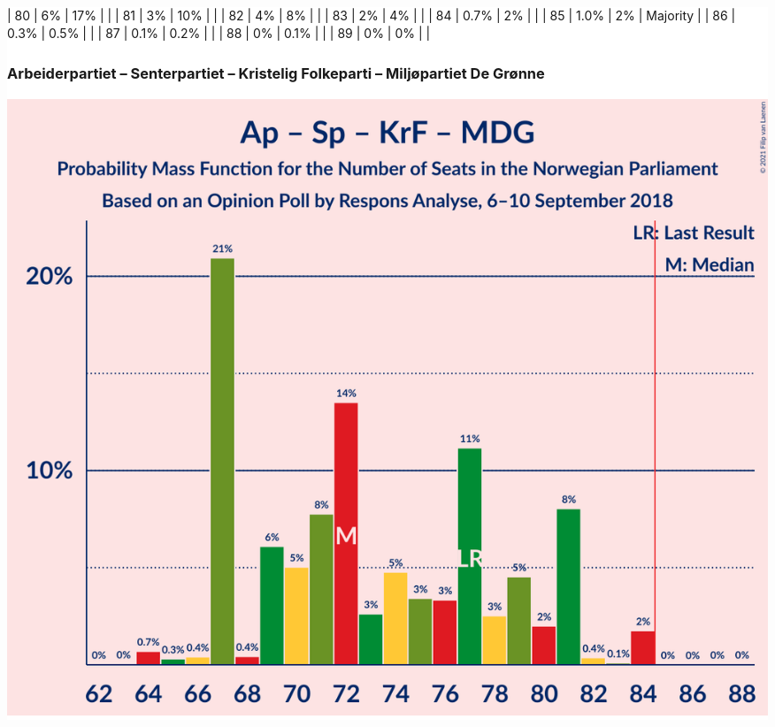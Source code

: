 | 80 | 6% | 17% |  |
| 81 | 3% | 10% |  |
| 82 | 4% | 8% |  |
| 83 | 2% | 4% |  |
| 84 | 0.7% | 2% |  |
| 85 | 1.0% | 2% | Majority |
| 86 | 0.3% | 0.5% |  |
| 87 | 0.1% | 0.2% |  |
| 88 | 0% | 0.1% |  |
| 89 | 0% | 0% |  |

### Arbeiderpartiet – Senterpartiet – Kristelig Folkeparti – Miljøpartiet De Grønne

![Graph with seats probability mass function not yet produced](2018-09-10-ResponsAnalyse-coalitions-seats-pmf-ap–sp–krf–mdg.png "Seats Probability Mass Function")
